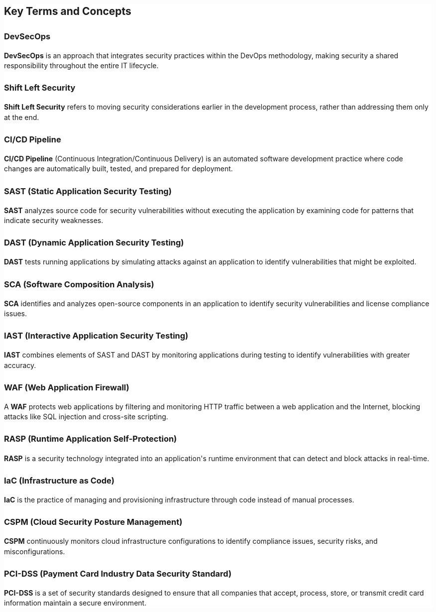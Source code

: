 ## Key Terms and Concepts

### DevSecOps
**DevSecOps** is an approach that integrates security practices within the DevOps methodology, making security a shared responsibility throughout the entire IT lifecycle.

### Shift Left Security
**Shift Left Security** refers to moving security considerations earlier in the development process, rather than addressing them only at the end.

### CI/CD Pipeline
**CI/CD Pipeline** (Continuous Integration/Continuous Delivery) is an automated software development practice where code changes are automatically built, tested, and prepared for deployment.

### SAST (Static Application Security Testing)
**SAST** analyzes source code for security vulnerabilities without executing the application by examining code for patterns that indicate security weaknesses.

### DAST (Dynamic Application Security Testing)
**DAST** tests running applications by simulating attacks against an application to identify vulnerabilities that might be exploited.

### SCA (Software Composition Analysis)
**SCA** identifies and analyzes open-source components in an application to identify security vulnerabilities and license compliance issues.

### IAST (Interactive Application Security Testing)
**IAST** combines elements of SAST and DAST by monitoring applications during testing to identify vulnerabilities with greater accuracy.

### WAF (Web Application Firewall)
A **WAF** protects web applications by filtering and monitoring HTTP traffic between a web application and the Internet, blocking attacks like SQL injection and cross-site scripting.

### RASP (Runtime Application Self-Protection)
**RASP** is a security technology integrated into an application's runtime environment that can detect and block attacks in real-time.

### IaC (Infrastructure as Code)
**IaC** is the practice of managing and provisioning infrastructure through code instead of manual processes.

### CSPM (Cloud Security Posture Management)
**CSPM** continuously monitors cloud infrastructure configurations to identify compliance issues, security risks, and misconfigurations.

### PCI-DSS (Payment Card Industry Data Security Standard)
**PCI-DSS** is a set of security standards designed to ensure that all companies that accept, process, store, or transmit credit card information maintain a secure environment.

